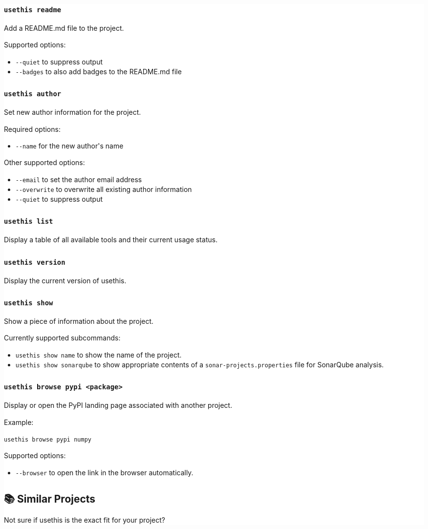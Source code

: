 ### `usethis readme`

Add a README.md file to the project.

Supported options:

- `--quiet` to suppress output
- `--badges` to also add badges to the README.md file

### `usethis author`

Set new author information for the project.

Required options:

- `--name` for the new author's name

Other supported options:

- `--email` to set the author email address
- `--overwrite` to overwrite all existing author information
- `--quiet` to suppress output

### `usethis list`

Display a table of all available tools and their current usage status.

### `usethis version`

Display the current version of usethis.

### `usethis show`

Show a piece of information about the project.

Currently supported subcommands:

- `usethis show name` to show the name of the project.
- `usethis show sonarqube` to show appropriate contents of a `sonar-projects.properties` file for SonarQube analysis.

### `usethis browse pypi <package>`

Display or open the PyPI landing page associated with another project.

Example:

`usethis browse pypi numpy`

Supported options:

- `--browser` to open the link in the browser automatically.

## 📚 Similar Projects

Not sure if usethis is the exact fit for your project?
